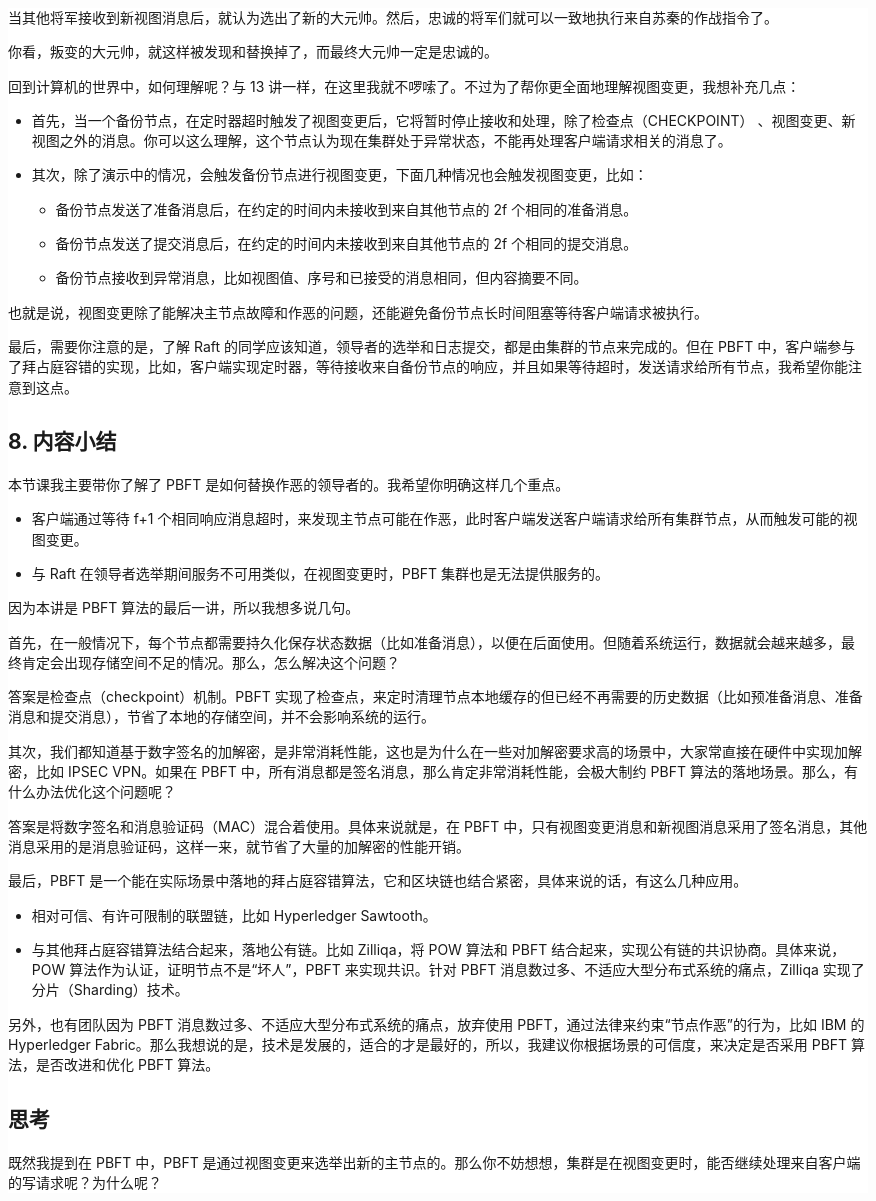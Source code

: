 当其他将军接收到新视图消息后，就认为选出了新的大元帅。然后，忠诚的将军们就可以一致地执行来自苏秦的作战指令了。

你看，叛变的大元帅，就这样被发现和替换掉了，而最终大元帅一定是忠诚的。

回到计算机的世界中，如何理解呢？与 13 讲一样，在这里我就不啰嗦了。不过为了帮你更全面地理解视图变更，我想补充几点：

- 首先，当一个备份节点，在定时器超时触发了视图变更后，它将暂时停止接收和处理，除了检查点（CHECKPOINT） 、视图变更、新视图之外的消息。你可以这么理解，这个节点认为现在集群处于异常状态，不能再处理客户端请求相关的消息了。

- 其次，除了演示中的情况，会触发备份节点进行视图变更，下面几种情况也会触发视图变更，比如：

  - 备份节点发送了准备消息后，在约定的时间内未接收到来自其他节点的 2f 个相同的准备消息。
  
  - 备份节点发送了提交消息后，在约定的时间内未接收到来自其他节点的 2f 个相同的提交消息。
  
  - 备份节点接收到异常消息，比如视图值、序号和已接受的消息相同，但内容摘要不同。

也就是说，视图变更除了能解决主节点故障和作恶的问题，还能避免备份节点长时间阻塞等待客户端请求被执行。

最后，需要你注意的是，了解 Raft 的同学应该知道，领导者的选举和日志提交，都是由集群的节点来完成的。但在 PBFT 中，客户端参与了拜占庭容错的实现，比如，客户端实现定时器，等待接收来自备份节点的响应，并且如果等待超时，发送请求给所有节点，我希望你能注意到这点。

## 8. 内容小结

本节课我主要带你了解了 PBFT 是如何替换作恶的领导者的。我希望你明确这样几个重点。

- 客户端通过等待 f+1 个相同响应消息超时，来发现主节点可能在作恶，此时客户端发送客户端请求给所有集群节点，从而触发可能的视图变更。

- 与 Raft 在领导者选举期间服务不可用类似，在视图变更时，PBFT 集群也是无法提供服务的。

因为本讲是 PBFT 算法的最后一讲，所以我想多说几句。

首先，在一般情况下，每个节点都需要持久化保存状态数据（比如准备消息），以便在后面使用。但随着系统运行，数据就会越来越多，最终肯定会出现存储空间不足的情况。那么，怎么解决这个问题？

答案是检查点（checkpoint）机制。PBFT 实现了检查点，来定时清理节点本地缓存的但已经不再需要的历史数据（比如预准备消息、准备消息和提交消息），节省了本地的存储空间，并不会影响系统的运行。

其次，我们都知道基于数字签名的加解密，是非常消耗性能，这也是为什么在一些对加解密要求高的场景中，大家常直接在硬件中实现加解密，比如 IPSEC VPN。如果在 PBFT 中，所有消息都是签名消息，那么肯定非常消耗性能，会极大制约 PBFT 算法的落地场景。那么，有什么办法优化这个问题呢？

答案是将数字签名和消息验证码（MAC）混合着使用。具体来说就是，在 PBFT 中，只有视图变更消息和新视图消息采用了签名消息，其他消息采用的是消息验证码，这样一来，就节省了大量的加解密的性能开销。

最后，PBFT 是一个能在实际场景中落地的拜占庭容错算法，它和区块链也结合紧密，具体来说的话，有这么几种应用。

- 相对可信、有许可限制的联盟链，比如 Hyperledger Sawtooth。

- 与其他拜占庭容错算法结合起来，落地公有链。比如 Zilliqa，将 POW 算法和 PBFT 结合起来，实现公有链的共识协商。具体来说，POW 算法作为认证，证明节点不是“坏人”，PBFT 来实现共识。针对 PBFT 消息数过多、不适应大型分布式系统的痛点，Zilliqa 实现了分片（Sharding）技术。

另外，也有团队因为 PBFT 消息数过多、不适应大型分布式系统的痛点，放弃使用 PBFT，通过法律来约束“节点作恶”的行为，比如 IBM 的 Hyperledger Fabric。那么我想说的是，技术是发展的，适合的才是最好的，所以，我建议你根据场景的可信度，来决定是否采用 PBFT 算法，是否改进和优化 PBFT 算法。

## 思考

既然我提到在 PBFT 中，PBFT 是通过视图变更来选举出新的主节点的。那么你不妨想想，集群是在视图变更时，能否继续处理来自客户端的写请求呢？为什么呢？
